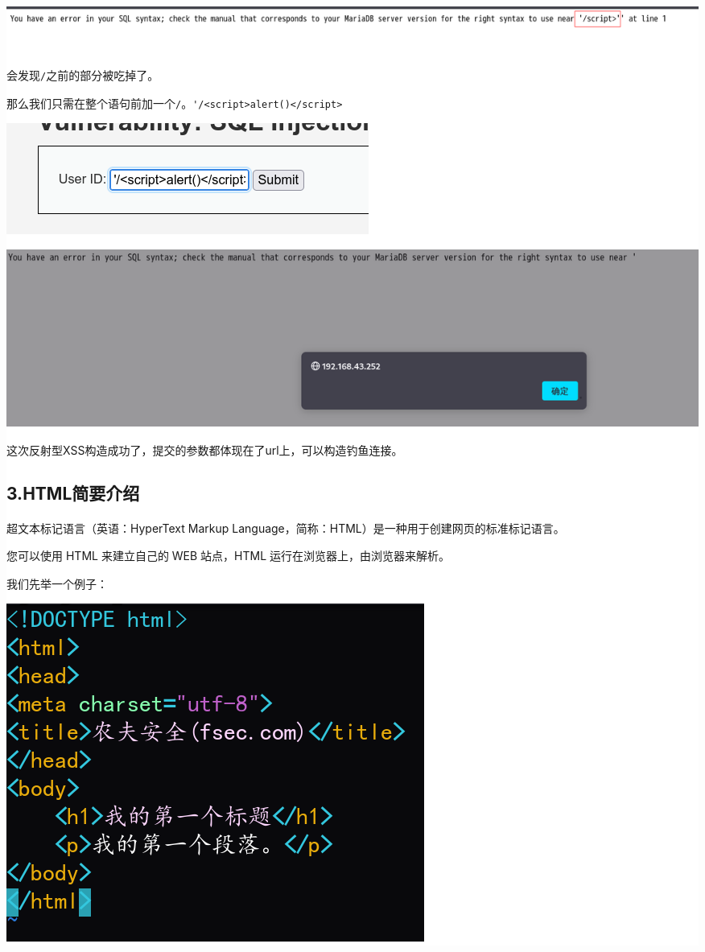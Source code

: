 

![image-20220212140742118](../../images/image-20220212140742118.png)

会发现`/`之前的部分被吃掉了。

那么我们只需在整个语句前加一个`/`。`'/<script>alert()</script>`

![image-20220212140934903](../../images/image-20220212140934903.png)

![image-20220212140948610](../../images/image-20220212140948610.png)

这次反射型XSS构造成功了，提交的参数都体现在了url上，可以构造钓鱼连接。

## 3.HTML简要介绍

超文本标记语言（英语：HyperText Markup Language，简称：HTML）是一种用于创建网页的标准标记语言。

您可以使用 HTML 来建立自己的 WEB 站点，HTML 运行在浏览器上，由浏览器来解析。

我们先举一个例子：

![image-20220212141222390](../../images/image-20220212141222390.png)
